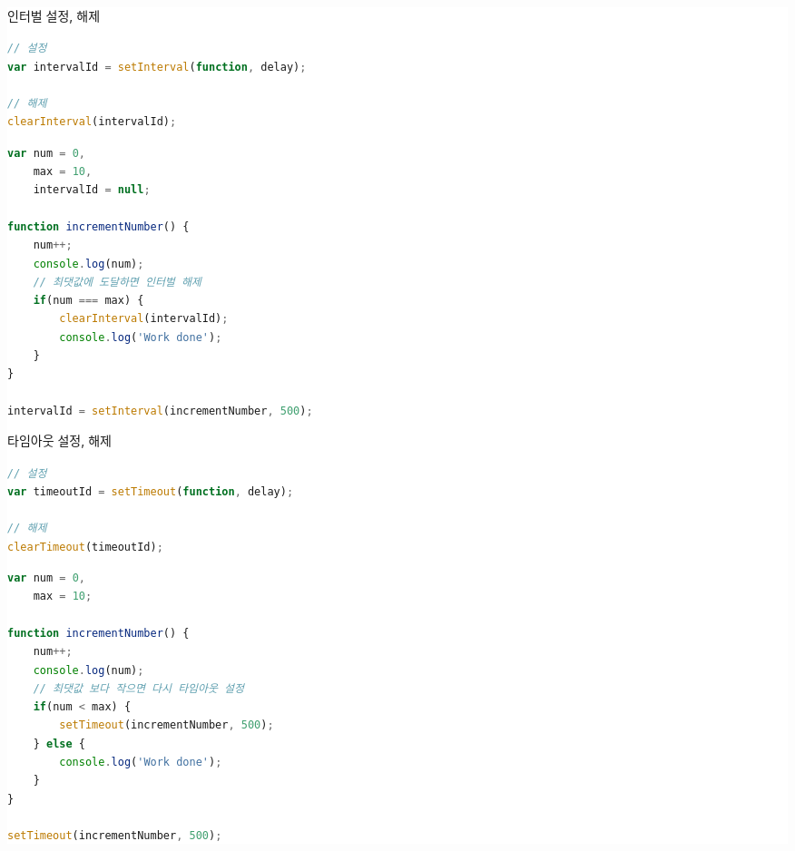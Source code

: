 인터벌 설정, 해제

```js
// 설정
var intervalId = setInterval(function, delay);

// 해제
clearInterval(intervalId);
```

```js
var num = 0,
    max = 10,
    intervalId = null;
    
function incrementNumber() {
    num++;
    console.log(num);
    // 최댓값에 도달하면 인터벌 해제
    if(num === max) {
        clearInterval(intervalId);
        console.log('Work done');
    }
}

intervalId = setInterval(incrementNumber, 500);
```

타임아웃 설정, 해제

```js
// 설정
var timeoutId = setTimeout(function, delay);

// 해제
clearTimeout(timeoutId);
```

```js
var num = 0,
    max = 10;
    
function incrementNumber() {
    num++;
    console.log(num);
    // 최댓값 보다 작으면 다시 타임아웃 설정
    if(num < max) {
        setTimeout(incrementNumber, 500);
    } else {
        console.log('Work done');
    }
}

setTimeout(incrementNumber, 500);
```
